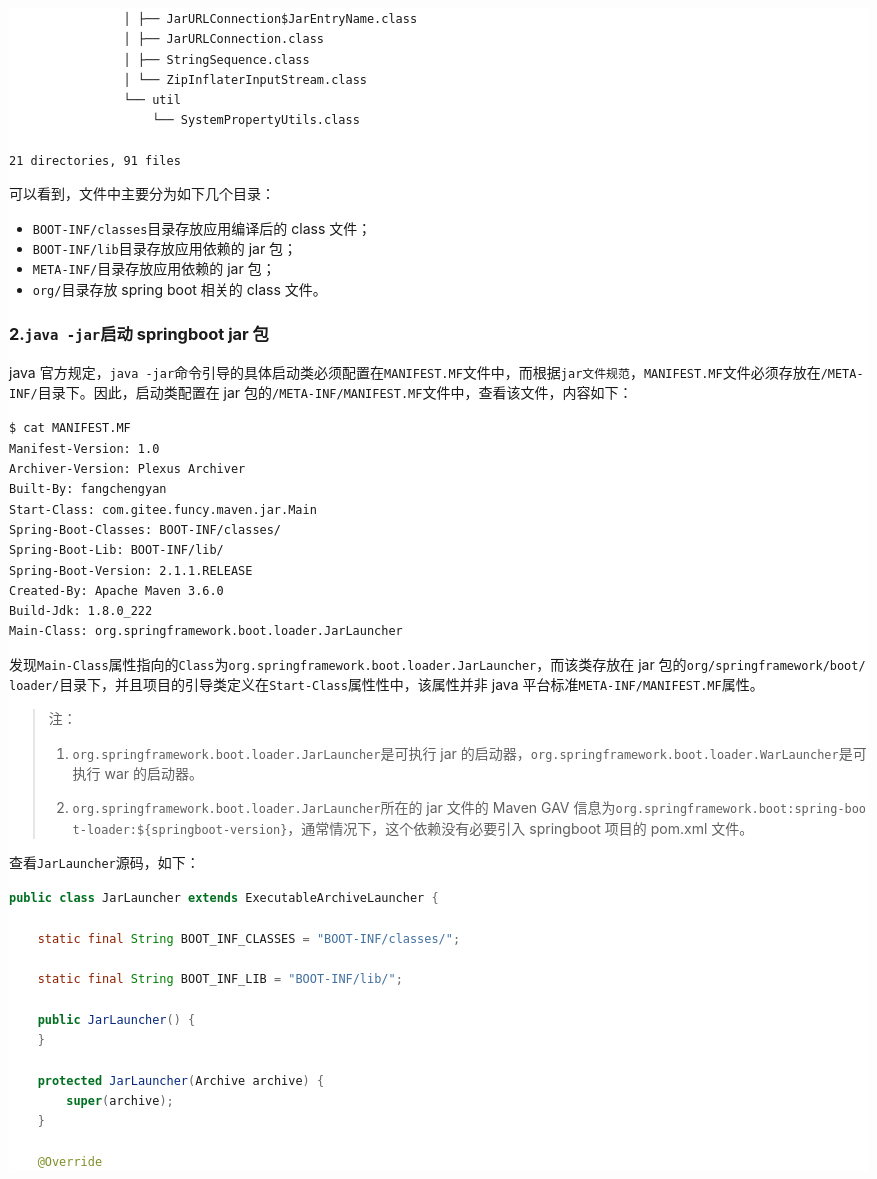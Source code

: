 ```
                │ ├── JarURLConnection$JarEntryName.class
                │ ├── JarURLConnection.class
                │ ├── StringSequence.class
                │ └── ZipInflaterInputStream.class
                └── util
                    └── SystemPropertyUtils.class

21 directories, 91 files

```

可以看到，文件中主要分为如下几个目录：

*   `BOOT-INF/classes`目录存放应用编译后的 class 文件；
*   `BOOT-INF/lib`目录存放应用依赖的 jar 包；
*   `META-INF/`目录存放应用依赖的 jar 包；
*   `org/`目录存放 spring boot 相关的 class 文件。

### 2.`java -jar`启动 springboot jar 包

java 官方规定，`java -jar`命令引导的具体启动类必须配置在`MANIFEST.MF`文件中，而根据`jar文件规范`，`MANIFEST.MF`文件必须存放在`/META-INF/`目录下。因此，启动类配置在 jar 包的`/META-INF/MANIFEST.MF`文件中，查看该文件，内容如下：

```
$ cat MANIFEST.MF 
Manifest-Version: 1.0
Archiver-Version: Plexus Archiver
Built-By: fangchengyan
Start-Class: com.gitee.funcy.maven.jar.Main
Spring-Boot-Classes: BOOT-INF/classes/
Spring-Boot-Lib: BOOT-INF/lib/
Spring-Boot-Version: 2.1.1.RELEASE
Created-By: Apache Maven 3.6.0
Build-Jdk: 1.8.0_222
Main-Class: org.springframework.boot.loader.JarLauncher

```

发现`Main-Class`属性指向的`Class`为`org.springframework.boot.loader.JarLauncher`，而该类存放在 jar 包的`org/springframework/boot/loader/`目录下，并且项目的引导类定义在`Start-Class`属性性中，该属性并非 java 平台标准`META-INF/MANIFEST.MF`属性。

> 注：
>
> 1.  `org.springframework.boot.loader.JarLauncher`是可执行 jar 的启动器，`org.springframework.boot.loader.WarLauncher`是可执行 war 的启动器。
>
>
> 2.  `org.springframework.boot.loader.JarLauncher`所在的 jar 文件的 Maven GAV 信息为`org.springframework.boot:spring-boot-loader:${springboot-version}`，通常情况下，这个依赖没有必要引入 springboot 项目的 pom.xml 文件。

查看`JarLauncher`源码，如下：

```java
public class JarLauncher extends ExecutableArchiveLauncher {

	static final String BOOT_INF_CLASSES = "BOOT-INF/classes/";

	static final String BOOT_INF_LIB = "BOOT-INF/lib/";

	public JarLauncher() {
	}

	protected JarLauncher(Archive archive) {
		super(archive);
	}

	@Override
```